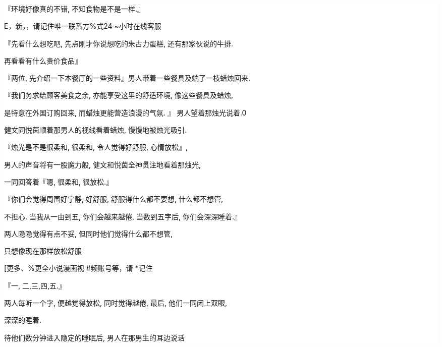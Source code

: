 

『环境好像真的不错, 不知食物是不是一样.』

E，新，，请记住唯一联系方%式24 ~小时在线客服



『先看什么想吃吧, 先点刚才你说想吃的朱古力蛋糕, 还有那家伙说的牛排.

再看看有什么贵价食品』





『两位, 先介绍一下本餐厅的一些资料』男人带着一些餐具及端了一枝蜡烛回来.



『我们务求给顾客美食之余, 亦能享受这里的舒适环境, 像这些餐具及蜡烛,

是特意在外国订购回来, 而蜡烛更能营造浪漫的气氛. 』 男人望着那烛光说着.0





健文同悦茵顺着那男人的视线看着蜡烛, 慢慢地被烛光吸引.



『烛光是不是很柔和, 很柔和, 令人觉得好舒服, 心情放松』,

男人的声音将有一股魔力般, 健文和悦茵全神贯注地看着那烛光,

一同回答着『嗯, 很柔和, 很放松.』



『你们会觉得周围好宁静, 好舒服, 舒服得什么都不要想, 什么都不想管,

不担心. 当我从一由到五, 你们会越来越倦, 当数到五字后, 你们会深深睡着.』





两人隐隐觉得有点不妥, 但同时他们觉得什么都不想管,

只想像现在那样放松舒服



 [更多、%更全小说漫画视 #频账号等，请 *记住



『一, 二,三,四,五.』





两人每听一个字, 便越觉得放松, 同时觉得越倦, 最后, 他们一同闭上双眼,

深深的睡着.



待他们数分钟进入隐定的睡眠后, 男人在那男生的耳边说话




